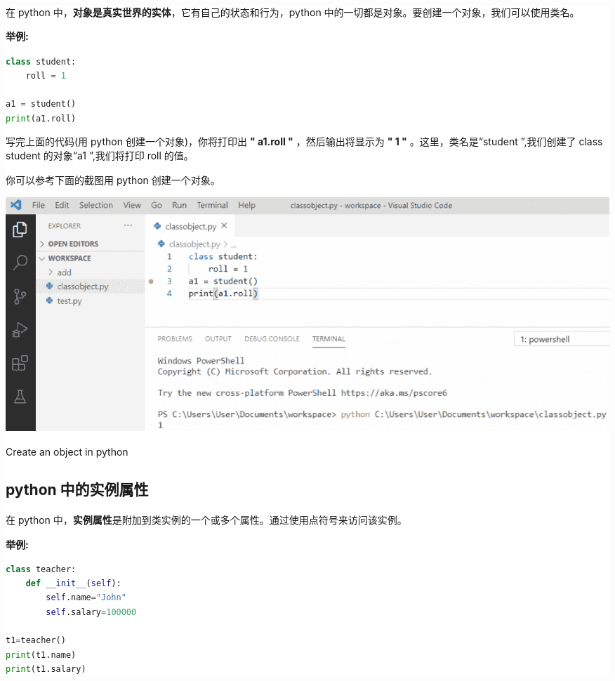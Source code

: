 在 python 中，**对象是真实世界的实体**，它有自己的状态和行为，python 中的一切都是对象。要创建一个对象，我们可以使用类名。

**举例:**

```py
class student:
    roll = 1

a1 = student()
print(a1.roll)
```

写完上面的代码(用 python 创建一个对象)，你将打印出 **" a1.roll "** ，然后输出将显示为 **" 1 "** 。这里，类名是“student ”,我们创建了 class student 的对象“a1 ”,我们将打印 roll 的值。

你可以参考下面的截图用 python 创建一个对象。

![python 3 object-oriented programming](img/3fc90d449a6d45443c5e90f71a04942d.png "Create an object in python")

Create an object in python

## python 中的实例属性

在 python 中，**实例属性**是附加到类实例的一个或多个属性。通过使用点符号来访问该实例。

**举例:**

```py
class teacher:
    def __init__(self):
        self.name="John"
        self.salary=100000

t1=teacher()
print(t1.name)
print(t1.salary)
```
